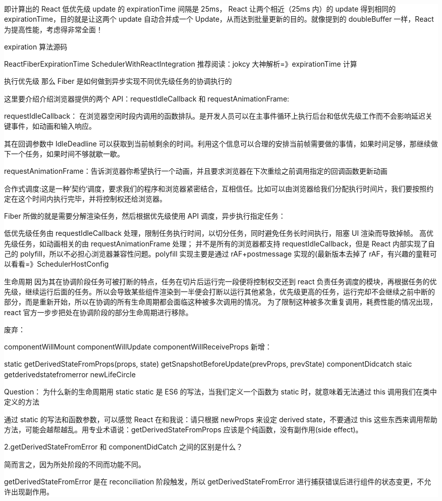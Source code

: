 即计算出的 React 低优先级 update 的 expirationTime 间隔是 25ms， React 让两个相近（25ms 内）的 update 得到相同的 expirationTime，目的就是让这两个 update 自动合并成一个 Update，从而达到批量更新的目的。就像提到的 doubleBuffer 一样，React 为提高性能，考虑得非常全面！

expiration 算法源码

ReactFiberExpirationTime
SchedulerWithReactIntegration
推荐阅读：jokcy 大神解析=》expirationTime 计算

执行优先级
那么 Fiber 是如何做到异步实现不同优先级任务的协调执行的

这里要介绍介绍浏览器提供的两个 API：requestIdleCallback 和 requestAnimationFrame:

requestIdleCallback： 在浏览器空闲时段内调用的函数排队。是开发人员可以在主事件循环上执行后台和低优先级工作而不会影响延迟关键事件，如动画和输入响应。

其在回调参数中 IdleDeadline 可以获取到当前帧剩余的时间。利用这个信息可以合理的安排当前帧需要做的事情，如果时间足够，那继续做下一个任务，如果时间不够就歇一歇。

requestAnimationFrame：告诉浏览器你希望执行一个动画，并且要求浏览器在下次重绘之前调用指定的回调函数更新动画

合作式调度:这是一种’契约‘调度，要求我们的程序和浏览器紧密结合，互相信任。比如可以由浏览器给我们分配执行时间片，我们要按照约定在这个时间内执行完毕，并将控制权还给浏览器。

Fiber 所做的就是需要分解渲染任务，然后根据优先级使用 API 调度，异步执行指定任务：

低优先级任务由 requestIdleCallback 处理，限制任务执行时间，以切分任务，同时避免任务长时间执行，阻塞 UI 渲染而导致掉帧。
高优先级任务，如动画相关的由 requestAnimationFrame 处理；
并不是所有的浏览器都支持 requestIdleCallback，但是 React 内部实现了自己的 polyfill，所以不必担心浏览器兼容性问题。polyfill 实现主要是通过 rAF+postmessage 实现的(最新版本去掉了 rAF，有兴趣的童鞋可以看看=》SchedulerHostConfig

生命周期
因为其在协调阶段任务可被打断的特点，任务在切片后运行完一段便将控制权交还到 react 负责任务调度的模块，再根据任务的优先级，继续运行后面的任务。所以会导致某些组件渲染到一半便会打断以运行其他紧急，优先级更高的任务，运行完却不会继续之前中断的部分，而是重新开始，所以在协调的所有生命周期都会面临这种被多次调用的情况。
为了限制这种被多次重复调用，耗费性能的情况出现，react 官方一步步把处在协调阶段的部分生命周期进行移除。

废弃：

componentWillMount
componentWillUpdate
componentWillReceiveProps
新增：

static getDerivedStateFromProps(props, state)
getSnapshotBeforeUpdate(prevProps, prevState)
componentDidcatch
staic getderivedstatefromerror
newLifeCircle

Question：
为什么新的生命周期用 static
static 是 ES6 的写法，当我们定义一个函数为 static 时，就意味着无法通过 this 调用我们在类中定义的方法

通过 static 的写法和函数参数，可以感觉 React 在和我说：请只根据 newProps 来设定 derived state，不要通过 this 这些东西来调用帮助方法，可能会越帮越乱。用专业术语说：getDerivedStateFromProps 应该是个纯函数，没有副作用(side effect)。

2.getDerivedStateFromError 和 componentDidCatch 之间的区别是什么？

简而言之，因为所处阶段的不同而功能不同。

getDerivedStateFromError 是在 reconciliation 阶段触发，所以 getDerivedStateFromError 进行捕获错误后进行组件的状态变更，不允许出现副作用。
